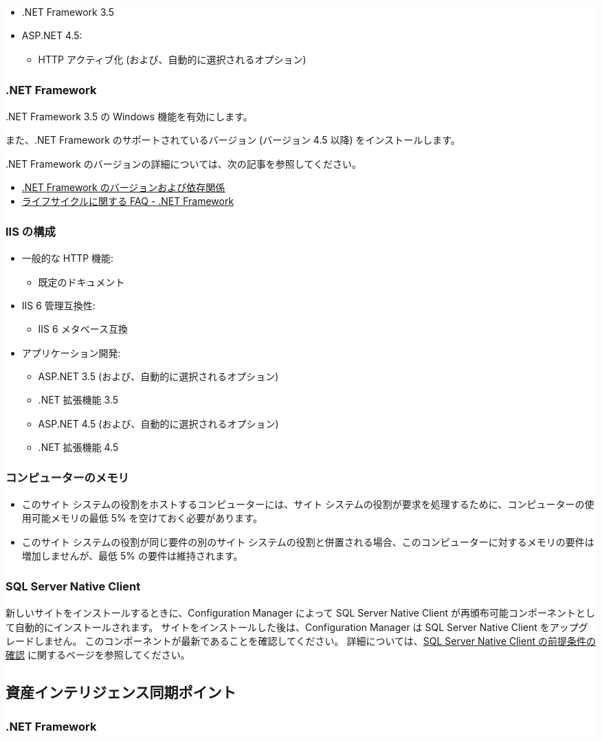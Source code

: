 - .NET Framework 3.5

- ASP.NET 4.5:  

    - HTTP アクティブ化 (および、自動的に選択されるオプション)  

### <a name="net-framework"></a>.NET Framework

.NET Framework 3.5 の Windows 機能を有効にします。

また、.NET Framework のサポートされているバージョン (バージョン 4.5 以降) をインストールします。

.NET Framework のバージョンの詳細については、次の記事を参照してください。

- [.NET Framework のバージョンおよび依存関係](https://docs.microsoft.com/dotnet/framework/migration-guide/versions-and-dependencies)
- [ライフサイクルに関する FAQ - .NET Framework](https://support.microsoft.com/help/17455/lifecycle-faq-net-framework)

### <a name="iis-configuration"></a>IIS の構成

- 一般的な HTTP 機能:  

    - 既定のドキュメント  

- IIS 6 管理互換性:  

    - IIS 6 メタベース互換  

- アプリケーション開発:  

    - ASP.NET 3.5 (および、自動的に選択されるオプション)  

    - .NET 拡張機能 3.5  

    - ASP.NET 4.5 (および、自動的に選択されるオプション)  

    - .NET 拡張機能 4.5  

### <a name="computer-memory"></a>コンピューターのメモリ  

- このサイト システムの役割をホストするコンピューターには、サイト システムの役割が要求を処理するために、コンピューターの使用可能メモリの最低 5% を空けておく必要があります。  

- このサイト システムの役割が同じ要件の別のサイト システムの役割と併置される場合、このコンピューターに対するメモリの要件は増加しませんが、最低 5% の要件は維持されます。  

### <a name="sql-server-native-client"></a>SQL Server Native Client

新しいサイトをインストールするときに、Configuration Manager によって SQL Server Native Client が再頒布可能コンポーネントとして自動的にインストールされます。 サイトをインストールした後は、Configuration Manager は SQL Server Native Client をアップグレードしません。 このコンポーネントが最新であることを確認してください。 詳細については、[SQL Server Native Client の前提条件の確認](../../servers/deploy/install/list-of-prerequisite-checks.md#sql-server-native-client) に関するページを参照してください。


## <a name="asset-intelligence-synchronization-point"></a><a name="bkmk_2012AIpreq"></a> 資産インテリジェンス同期ポイント  

### <a name="net-framework"></a>.NET Framework
